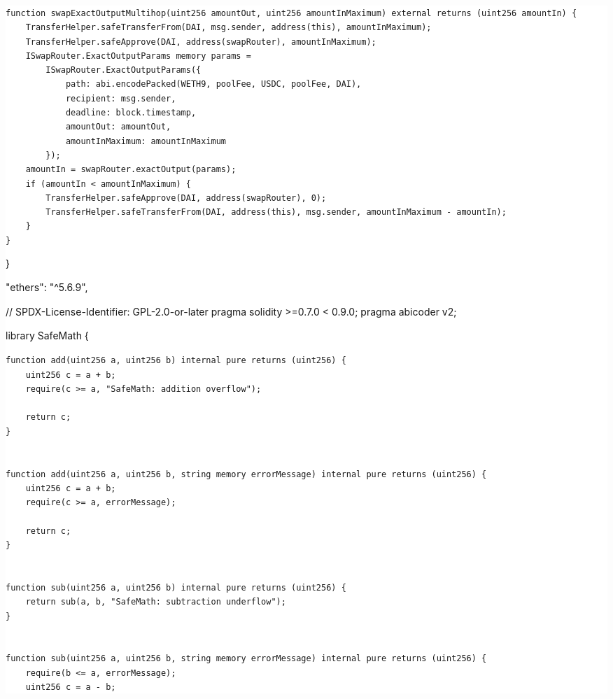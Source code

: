     function swapExactOutputMultihop(uint256 amountOut, uint256 amountInMaximum) external returns (uint256 amountIn) {
        TransferHelper.safeTransferFrom(DAI, msg.sender, address(this), amountInMaximum);
        TransferHelper.safeApprove(DAI, address(swapRouter), amountInMaximum);
        ISwapRouter.ExactOutputParams memory params =
            ISwapRouter.ExactOutputParams({
                path: abi.encodePacked(WETH9, poolFee, USDC, poolFee, DAI),
                recipient: msg.sender,
                deadline: block.timestamp,
                amountOut: amountOut,
                amountInMaximum: amountInMaximum
            });
        amountIn = swapRouter.exactOutput(params);
        if (amountIn < amountInMaximum) {
            TransferHelper.safeApprove(DAI, address(swapRouter), 0);
            TransferHelper.safeTransferFrom(DAI, address(this), msg.sender, amountInMaximum - amountIn);
        }
    }
}


"ethers": "^5.6.9",






// SPDX-License-Identifier: GPL-2.0-or-later
pragma solidity >=0.7.0 < 0.9.0;
pragma abicoder v2;


library SafeMath {

    function add(uint256 a, uint256 b) internal pure returns (uint256) {
        uint256 c = a + b;
        require(c >= a, "SafeMath: addition overflow");

        return c;
    }

   
    function add(uint256 a, uint256 b, string memory errorMessage) internal pure returns (uint256) {
        uint256 c = a + b;
        require(c >= a, errorMessage);

        return c;
    }

    
    function sub(uint256 a, uint256 b) internal pure returns (uint256) {
        return sub(a, b, "SafeMath: subtraction underflow");
    }

    
    function sub(uint256 a, uint256 b, string memory errorMessage) internal pure returns (uint256) {
        require(b <= a, errorMessage);
        uint256 c = a - b;
